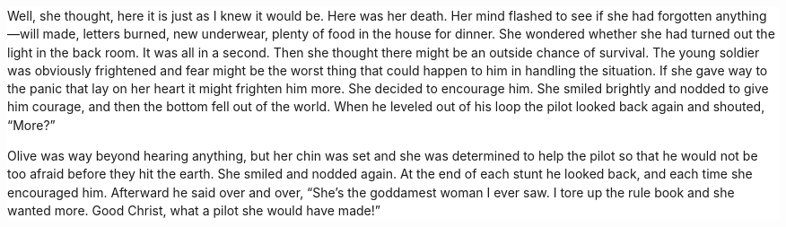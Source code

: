 Well, she thought, here it is just as I knew it would be. Here was her death. Her mind flashed to see if she had forgotten anything—will made, letters burned, new underwear, plenty of food in the house for dinner. She wondered whether she had turned out the light in the back room. It was all in a second. Then she thought there might be an outside chance of survival. The young soldier was obviously frightened and fear might be the worst thing that could happen to him in handling the situation. If she gave way to the panic that lay on her heart it might frighten him more. She decided to encourage him. She smiled brightly and nodded to give him courage, and then the bottom fell out of the world. When he leveled out of his loop the pilot looked back again and shouted, “More?”

Olive was way beyond hearing anything, but her chin was set and she was determined to help the pilot so that he would not be too afraid before they hit the earth. She smiled and nodded again. At the end of each stunt he looked back, and each time she encouraged him. Afterward he said over and over, “She’s the goddamest woman I ever saw. I tore up the rule book and she wanted more. Good Christ, what a pilot she would have made!”






